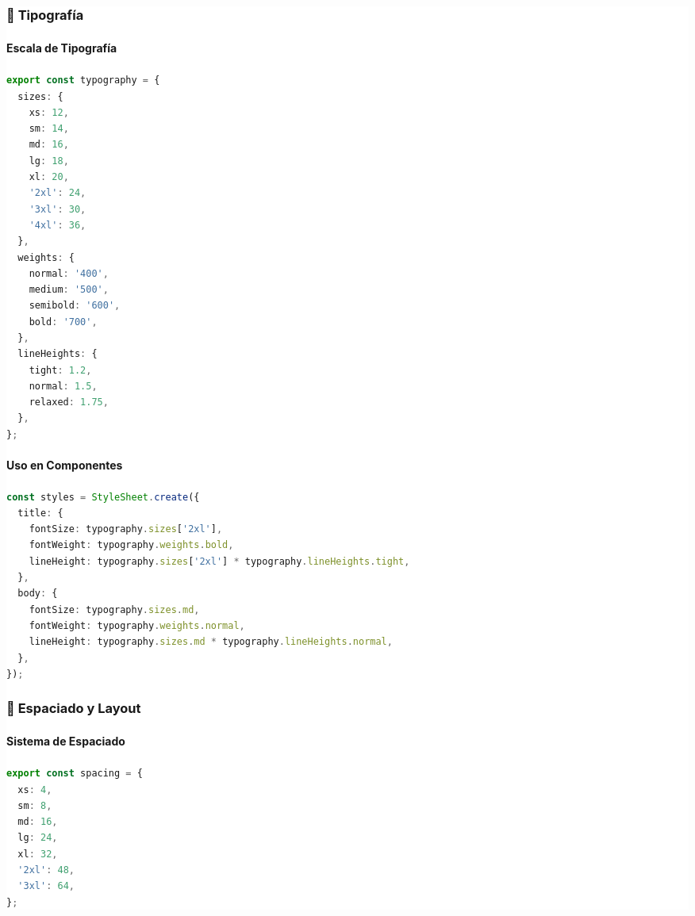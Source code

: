 ### 📐 **Tipografía**

#### **Escala de Tipografía**
```typescript
export const typography = {
  sizes: {
    xs: 12,
    sm: 14,
    md: 16,
    lg: 18,
    xl: 20,
    '2xl': 24,
    '3xl': 30,
    '4xl': 36,
  },
  weights: {
    normal: '400',
    medium: '500',
    semibold: '600',
    bold: '700',
  },
  lineHeights: {
    tight: 1.2,
    normal: 1.5,
    relaxed: 1.75,
  },
};
```

#### **Uso en Componentes**
```typescript
const styles = StyleSheet.create({
  title: {
    fontSize: typography.sizes['2xl'],
    fontWeight: typography.weights.bold,
    lineHeight: typography.sizes['2xl'] * typography.lineHeights.tight,
  },
  body: {
    fontSize: typography.sizes.md,
    fontWeight: typography.weights.normal,
    lineHeight: typography.sizes.md * typography.lineHeights.normal,
  },
});
```

### 📏 **Espaciado y Layout**

#### **Sistema de Espaciado**
```typescript
export const spacing = {
  xs: 4,
  sm: 8,
  md: 16,
  lg: 24,
  xl: 32,
  '2xl': 48,
  '3xl': 64,
};
```
